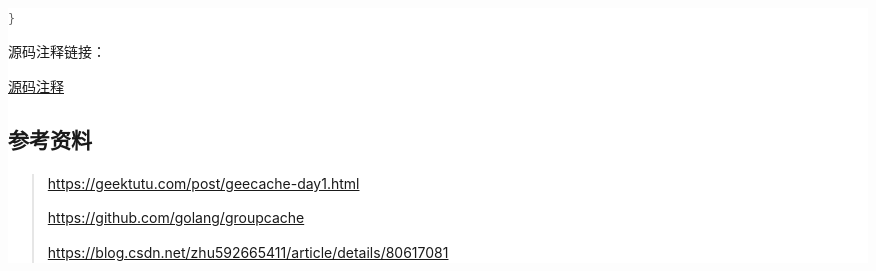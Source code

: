 ``````go
}

``````

源码注释链接：

[源码注释](https://github.com/hyyc554/groupcache-coderead/blob/master/lru/lru.go)



## 参考资料

> https://geektutu.com/post/geecache-day1.html
>
> https://github.com/golang/groupcache
>
> https://blog.csdn.net/zhu592665411/article/details/80617081